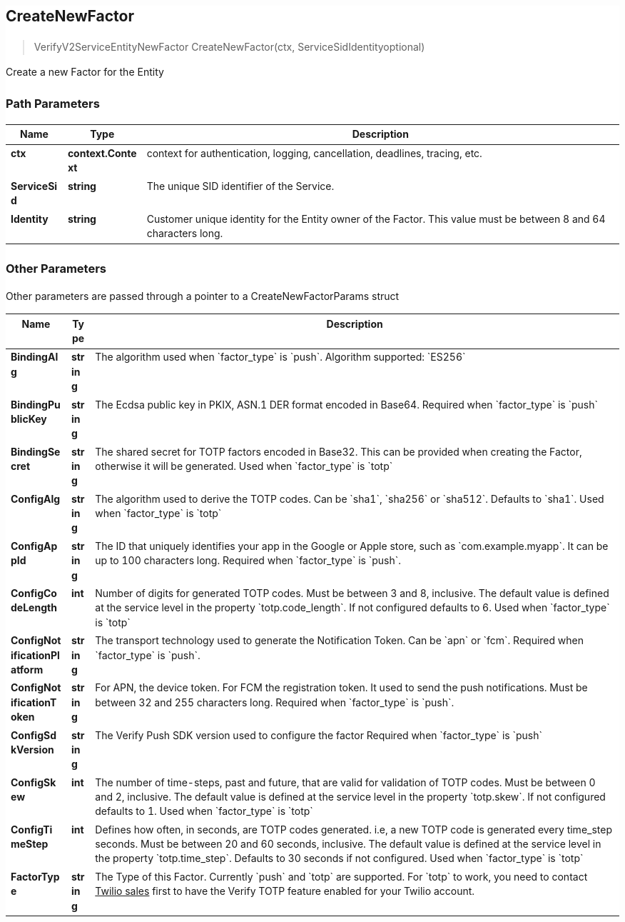 
## CreateNewFactor

> VerifyV2ServiceEntityNewFactor CreateNewFactor(ctx, ServiceSidIdentityoptional)



Create a new Factor for the Entity

### Path Parameters


Name | Type | Description
------------- | ------------- | -------------
**ctx** | **context.Context** | context for authentication, logging, cancellation, deadlines, tracing, etc.
**ServiceSid** | **string** | The unique SID identifier of the Service.
**Identity** | **string** | Customer unique identity for the Entity owner of the Factor. This value must be between 8 and 64 characters long.

### Other Parameters

Other parameters are passed through a pointer to a CreateNewFactorParams struct


Name | Type | Description
------------- | ------------- | -------------
**BindingAlg** | **string** | The algorithm used when &#x60;factor_type&#x60; is &#x60;push&#x60;. Algorithm supported: &#x60;ES256&#x60;
**BindingPublicKey** | **string** | The Ecdsa public key in PKIX, ASN.1 DER format encoded in Base64.  Required when &#x60;factor_type&#x60; is &#x60;push&#x60;
**BindingSecret** | **string** | The shared secret for TOTP factors encoded in Base32. This can be provided when creating the Factor, otherwise it will be generated.  Used when &#x60;factor_type&#x60; is &#x60;totp&#x60;
**ConfigAlg** | **string** | The algorithm used to derive the TOTP codes. Can be &#x60;sha1&#x60;, &#x60;sha256&#x60; or &#x60;sha512&#x60;. Defaults to &#x60;sha1&#x60;.  Used when &#x60;factor_type&#x60; is &#x60;totp&#x60;
**ConfigAppId** | **string** | The ID that uniquely identifies your app in the Google or Apple store, such as &#x60;com.example.myapp&#x60;. It can be up to 100 characters long.  Required when &#x60;factor_type&#x60; is &#x60;push&#x60;.
**ConfigCodeLength** | **int** | Number of digits for generated TOTP codes. Must be between 3 and 8, inclusive. The default value is defined at the service level in the property &#x60;totp.code_length&#x60;. If not configured defaults to 6.  Used when &#x60;factor_type&#x60; is &#x60;totp&#x60;
**ConfigNotificationPlatform** | **string** | The transport technology used to generate the Notification Token. Can be &#x60;apn&#x60; or &#x60;fcm&#x60;.  Required when &#x60;factor_type&#x60; is &#x60;push&#x60;.
**ConfigNotificationToken** | **string** | For APN, the device token. For FCM the registration token. It used to send the push notifications. Must be between 32 and 255 characters long.  Required when &#x60;factor_type&#x60; is &#x60;push&#x60;.
**ConfigSdkVersion** | **string** | The Verify Push SDK version used to configure the factor  Required when &#x60;factor_type&#x60; is &#x60;push&#x60;
**ConfigSkew** | **int** | The number of time-steps, past and future, that are valid for validation of TOTP codes. Must be between 0 and 2, inclusive. The default value is defined at the service level in the property &#x60;totp.skew&#x60;. If not configured defaults to 1.  Used when &#x60;factor_type&#x60; is &#x60;totp&#x60;
**ConfigTimeStep** | **int** | Defines how often, in seconds, are TOTP codes generated. i.e, a new TOTP code is generated every time_step seconds. Must be between 20 and 60 seconds, inclusive. The default value is defined at the service level in the property &#x60;totp.time_step&#x60;. Defaults to 30 seconds if not configured.  Used when &#x60;factor_type&#x60; is &#x60;totp&#x60;
**FactorType** | **string** | The Type of this Factor. Currently &#x60;push&#x60; and &#x60;totp&#x60; are supported. For &#x60;totp&#x60; to work, you need to contact [Twilio sales](https://www.twilio.com/help/sales) first to have the Verify TOTP feature enabled for your Twilio account.